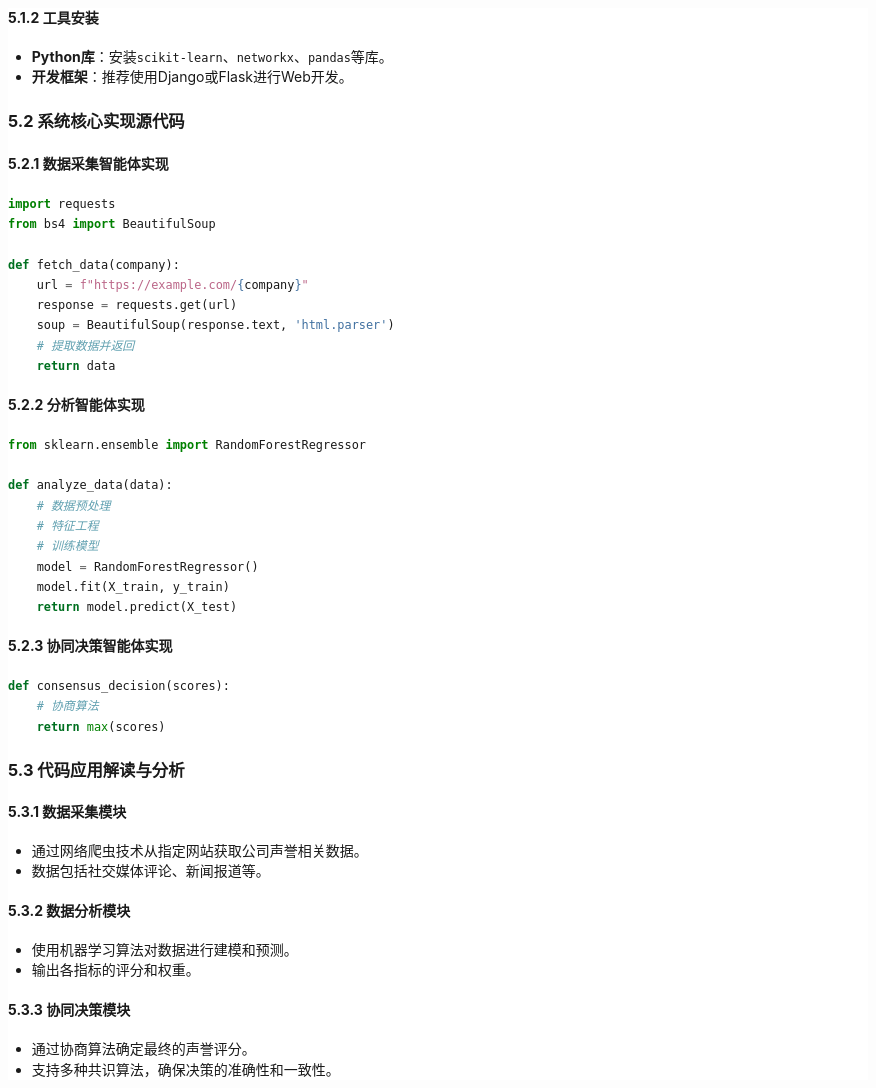 #### 5.1.2 工具安装  
- **Python库**：安装`scikit-learn`、`networkx`、`pandas`等库。  
- **开发框架**：推荐使用Django或Flask进行Web开发。  

### 5.2 系统核心实现源代码

#### 5.2.1 数据采集智能体实现  
```python
import requests
from bs4 import BeautifulSoup

def fetch_data(company):
    url = f"https://example.com/{company}"
    response = requests.get(url)
    soup = BeautifulSoup(response.text, 'html.parser')
    # 提取数据并返回
    return data
```

#### 5.2.2 分析智能体实现  
```python
from sklearn.ensemble import RandomForestRegressor

def analyze_data(data):
    # 数据预处理
    # 特征工程
    # 训练模型
    model = RandomForestRegressor()
    model.fit(X_train, y_train)
    return model.predict(X_test)
```

#### 5.2.3 协同决策智能体实现  
```python
def consensus_decision(scores):
    # 协商算法
    return max(scores)
```

### 5.3 代码应用解读与分析

#### 5.3.1 数据采集模块  
- 通过网络爬虫技术从指定网站获取公司声誉相关数据。  
- 数据包括社交媒体评论、新闻报道等。  

#### 5.3.2 数据分析模块  
- 使用机器学习算法对数据进行建模和预测。  
- 输出各指标的评分和权重。  

#### 5.3.3 协同决策模块  
- 通过协商算法确定最终的声誉评分。  
- 支持多种共识算法，确保决策的准确性和一致性。  
